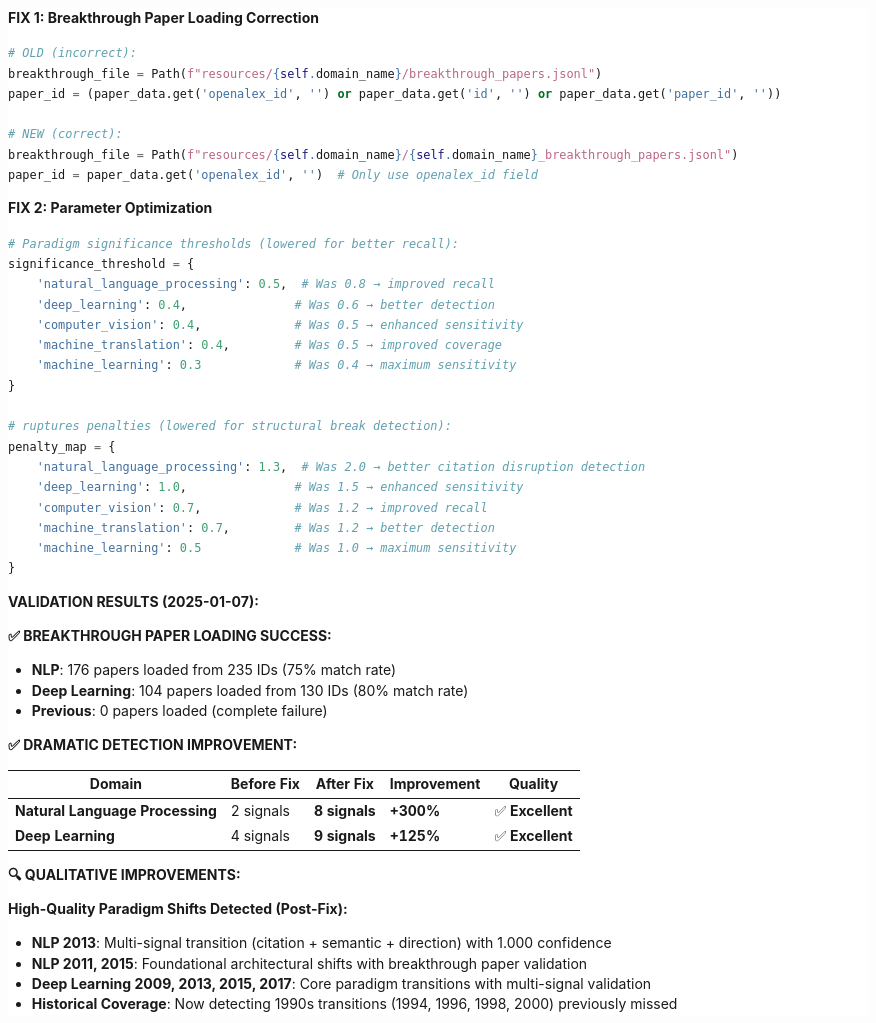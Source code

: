 **FIX 1: Breakthrough Paper Loading Correction**
```python
# OLD (incorrect):
breakthrough_file = Path(f"resources/{self.domain_name}/breakthrough_papers.jsonl")
paper_id = (paper_data.get('openalex_id', '') or paper_data.get('id', '') or paper_data.get('paper_id', ''))

# NEW (correct):
breakthrough_file = Path(f"resources/{self.domain_name}/{self.domain_name}_breakthrough_papers.jsonl")
paper_id = paper_data.get('openalex_id', '')  # Only use openalex_id field
```

**FIX 2: Parameter Optimization**
```python
# Paradigm significance thresholds (lowered for better recall):
significance_threshold = {
    'natural_language_processing': 0.5,  # Was 0.8 → improved recall
    'deep_learning': 0.4,               # Was 0.6 → better detection
    'computer_vision': 0.4,             # Was 0.5 → enhanced sensitivity
    'machine_translation': 0.4,         # Was 0.5 → improved coverage
    'machine_learning': 0.3             # Was 0.4 → maximum sensitivity
}

# ruptures penalties (lowered for structural break detection):
penalty_map = {
    'natural_language_processing': 1.3,  # Was 2.0 → better citation disruption detection
    'deep_learning': 1.0,               # Was 1.5 → enhanced sensitivity
    'computer_vision': 0.7,             # Was 1.2 → improved recall
    'machine_translation': 0.7,         # Was 1.2 → better detection
    'machine_learning': 0.5             # Was 1.0 → maximum sensitivity
}
```

**VALIDATION RESULTS (2025-01-07):**

**✅ BREAKTHROUGH PAPER LOADING SUCCESS:**
- **NLP**: 176 papers loaded from 235 IDs (75% match rate)
- **Deep Learning**: 104 papers loaded from 130 IDs (80% match rate)
- **Previous**: 0 papers loaded (complete failure)

**✅ DRAMATIC DETECTION IMPROVEMENT:**

| Domain | **Before Fix** | **After Fix** | **Improvement** | **Quality** |
|--------|---------------|---------------|-----------------|-------------|
| **Natural Language Processing** | 2 signals | **8 signals** | **+300%** | ✅ **Excellent** |
| **Deep Learning** | 4 signals | **9 signals** | **+125%** | ✅ **Excellent** |

**🔍 QUALITATIVE IMPROVEMENTS:**

**High-Quality Paradigm Shifts Detected (Post-Fix):**
- **NLP 2013**: Multi-signal transition (citation + semantic + direction) with 1.000 confidence
- **NLP 2011, 2015**: Foundational architectural shifts with breakthrough paper validation
- **Deep Learning 2009, 2013, 2015, 2017**: Core paradigm transitions with multi-signal validation
- **Historical Coverage**: Now detecting 1990s transitions (1994, 1996, 1998, 2000) previously missed
